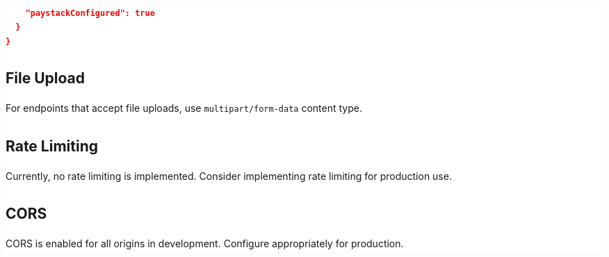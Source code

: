 ```json
    "paystackConfigured": true
  }
}
```

## File Upload

For endpoints that accept file uploads, use `multipart/form-data` content type.

## Rate Limiting

Currently, no rate limiting is implemented. Consider implementing rate limiting for production use.

## CORS

CORS is enabled for all origins in development. Configure appropriately for production. 